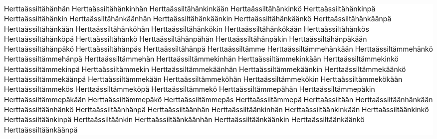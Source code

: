 Herttaässiltähänhän
Herttaässiltähänkinhän
Herttaässiltähänkinkään
Herttaässiltähänkinkö
Herttaässiltähänkinpä
Herttaässiltähänkin
Herttaässiltähänkäänhän
Herttaässiltähänkäänkin
Herttaässiltähänkäänkö
Herttaässiltähänkäänpä
Herttaässiltähänkään
Herttaässiltähänköhän
Herttaässiltähänkökin
Herttaässiltähänkökään
Herttaässiltähänkös
Herttaässiltähänköpä
Herttaässiltähänkö
Herttaässiltähänpähän
Herttaässiltähänpäkin
Herttaässiltähänpäkään
Herttaässiltähänpäkö
Herttaässiltähänpäs
Herttaässiltähänpä
Herttaässiltämme
Herttaässiltämmehänkään
Herttaässiltämmehänkö
Herttaässiltämmehänpä
Herttaässiltämmehän
Herttaässiltämmekinhän
Herttaässiltämmekinkään
Herttaässiltämmekinkö
Herttaässiltämmekinpä
Herttaässiltämmekin
Herttaässiltämmekäänhän
Herttaässiltämmekäänkin
Herttaässiltämmekäänkö
Herttaässiltämmekäänpä
Herttaässiltämmekään
Herttaässiltämmeköhän
Herttaässiltämmekökin
Herttaässiltämmekökään
Herttaässiltämmekös
Herttaässiltämmeköpä
Herttaässiltämmekö
Herttaässiltämmepähän
Herttaässiltämmepäkin
Herttaässiltämmepäkään
Herttaässiltämmepäkö
Herttaässiltämmepäs
Herttaässiltämmepä
Herttaässiltään
Herttaässiltäänhänkään
Herttaässiltäänhänkö
Herttaässiltäänhänpä
Herttaässiltäänhän
Herttaässiltäänkinhän
Herttaässiltäänkinkään
Herttaässiltäänkinkö
Herttaässiltäänkinpä
Herttaässiltäänkin
Herttaässiltäänkäänhän
Herttaässiltäänkäänkin
Herttaässiltäänkäänkö
Herttaässiltäänkäänpä